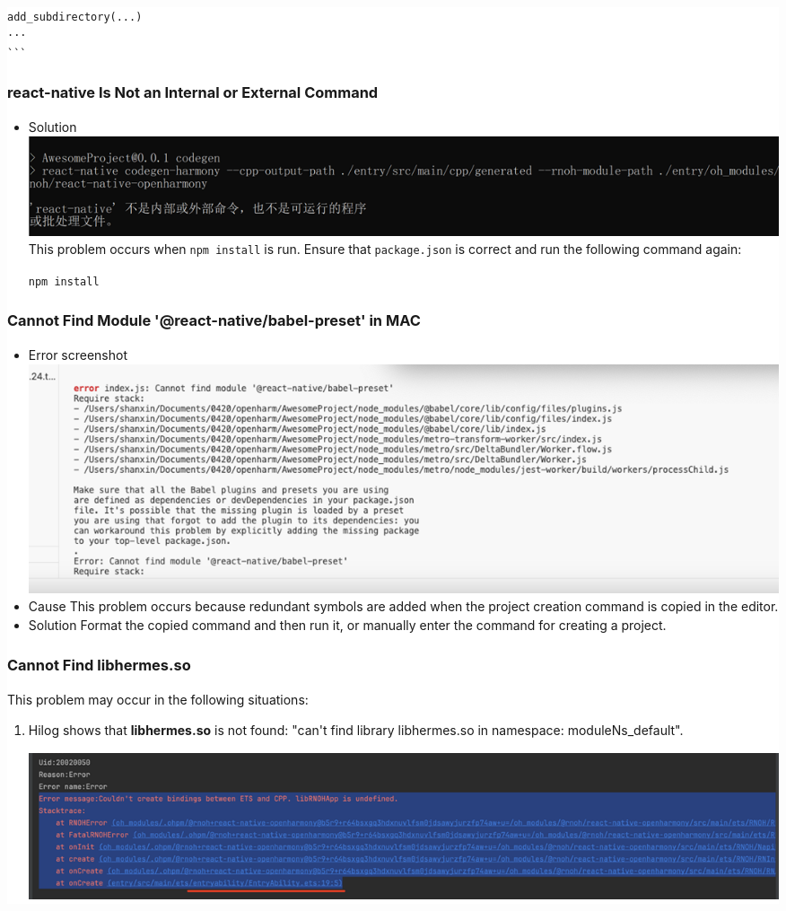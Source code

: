    add_subdirectory(...)
    ···
    ```

### react-native Is Not an Internal or External Command
- Solution 
![faq-RNnoExist](../figures/faq-RNnoExist.png)  
This problem occurs when `npm install` is run. Ensure that `package.json` is correct and run the following command again:

    ```PowerShell
    npm install
    ```

### Cannot Find Module '@react-native/babel-preset' in MAC
- Error screenshot 
![faq-babel-preset](../figures/faq-babel-preset.png)  
 - Cause 
This problem occurs because redundant symbols are added when the project creation command is copied in the editor.
- Solution 
Format the copied command and then run it, or manually enter the command for creating a project.

### Cannot Find libhermes.so
 
This problem may occur in the following situations:
 
1. Hilog shows that **libhermes.so** is not found: "can't find library libhermes.so in namespace: moduleNs_default".
 
   ![faq-libhermes-error](../figures/faq-libhermes-error.png)  
 